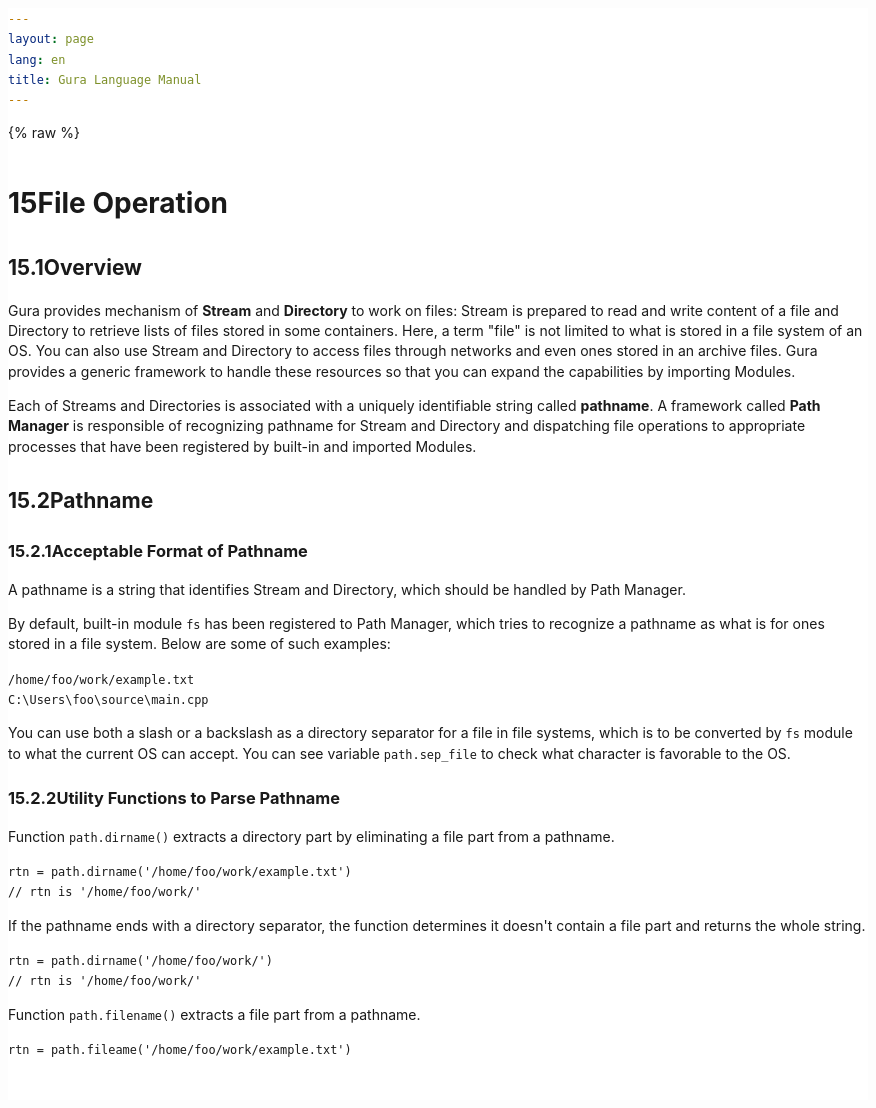```yaml
---
layout: page
lang: en
title: Gura Language Manual
---
```


{% raw %}
<h1><span class="caption-index-1">15</span><a name="anchor-15"></a>File Operation</h1>
<h2><span class="caption-index-2">15.1</span><a name="anchor-15-1"></a>Overview</h2>
<p>
Gura provides mechanism of <strong>Stream</strong> and <strong>Directory</strong> to work on files: Stream is prepared to read and write content of a file and Directory to retrieve lists of files stored in some containers. Here, a term "file" is not limited to what is stored in a file system of an OS. You can also use Stream and Directory to access files through networks and even ones stored in an archive files. Gura provides a generic framework to handle these resources so that you can expand the capabilities by importing Modules.
</p>
<p>
Each of Streams and Directories is associated with a uniquely identifiable string called <strong>pathname</strong>. A framework called <strong>Path Manager</strong> is responsible of recognizing pathname for Stream and Directory and dispatching file operations to appropriate processes that have been registered by built-in and imported Modules.
</p>
<h2><span class="caption-index-2">15.2</span><a name="anchor-15-2"></a>Pathname</h2>
<h3><span class="caption-index-3">15.2.1</span><a name="anchor-15-2-1"></a>Acceptable Format of Pathname</h3>
<p>
A pathname is a string that identifies Stream and Directory, which should be handled by Path Manager.
</p>
<p>
By default, built-in module <code>fs</code> has been registered to Path Manager, which tries to recognize a pathname as what is for ones stored in a file system. Below are some of such examples:
</p>
<pre><code>/home/foo/work/example.txt
C:\Users\foo\source\main.cpp
</code></pre>
<p>
You can use both a slash or a backslash as a directory separator for a file in file systems, which is to be converted by <code>fs</code> module to what the current OS can accept. You can see variable <code>path.sep_file</code> to check what character is favorable to the OS.
</p>
<h3><span class="caption-index-3">15.2.2</span><a name="anchor-15-2-2"></a>Utility Functions to Parse Pathname</h3>
<p>
Function <code>path.dirname()</code> extracts a directory part by eliminating a file part from a pathname.
</p>
<pre><code>rtn = path.dirname('/home/foo/work/example.txt')
// rtn is '/home/foo/work/'
</code></pre>
<p>
If the pathname ends with a directory separator, the function determines it doesn't contain a file part and returns the whole string.
</p>
<pre><code>rtn = path.dirname('/home/foo/work/')
// rtn is '/home/foo/work/'
</code></pre>
<p>
Function <code>path.filename()</code> extracts a file part from a pathname.
</p>
<pre><code>rtn = path.fileame('/home/foo/work/example.txt')